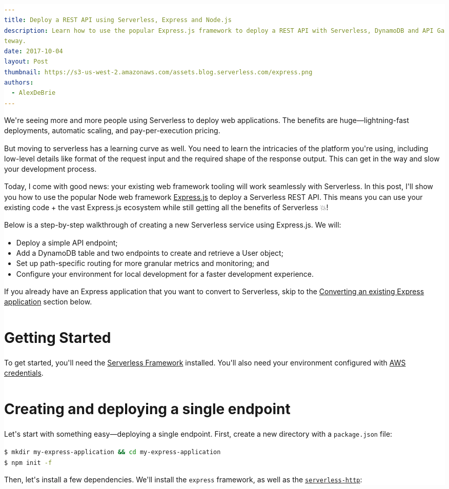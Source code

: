 ```yaml
---
title: Deploy a REST API using Serverless, Express and Node.js
description: Learn how to use the popular Express.js framework to deploy a REST API with Serverless, DynamoDB and API Gateway.
date: 2017-10-04
layout: Post
thumbnail: https://s3-us-west-2.amazonaws.com/assets.blog.serverless.com/express.png
authors:
  - AlexDeBrie
---
```


We're seeing more and more people using Serverless to deploy web applications. The benefits are huge—lightning-fast deployments, automatic scaling, and pay-per-execution pricing.

But moving to serverless has a learning curve as well. You need to learn the intricacies of the platform you're using, including low-level details like format of the request input and the required shape of the response output. This can get in the way and slow your development process.

Today, I come with good news: your existing web framework tooling will work seamlessly with Serverless. In this post, I'll show you how to use the popular Node web framework [Express.js](https://expressjs.com/) to deploy a Serverless REST API. This means you can use your existing code + the vast Express.js ecosystem while still getting all the benefits of Serverless 💥!

Below is a step-by-step walkthrough of creating a new Serverless service using Express.js. We will:

- Deploy a simple API endpoint;
- Add a DynamoDB table and two endpoints to create and retrieve a User object;
- Set up path-specific routing for more granular metrics and monitoring; and
- Configure your environment for local development for a faster development experience.

If you already have an Express application that you want to convert to Serverless, skip to the [Converting an existing Express application](#converting-an-existing-express-application) section below. 

# Getting Started

To get started, you'll need the [Serverless Framework](https://serverless.com/framework/docs/providers/aws/guide/quick-start/) installed. You'll also need your environment configured with [AWS credentials](https://serverless.com/framework/docs/providers/aws/guide/credentials/).

# Creating and deploying a single endpoint

Let's start with something easy—deploying a single endpoint. First, create a new directory with a `package.json` file:

```bash
$ mkdir my-express-application && cd my-express-application
$ npm init -f
```

Then, let's install a few dependencies. We'll install the `express` framework, as well as the [`serverless-http`](https://github.com/dougmoscrop/serverless-http):
